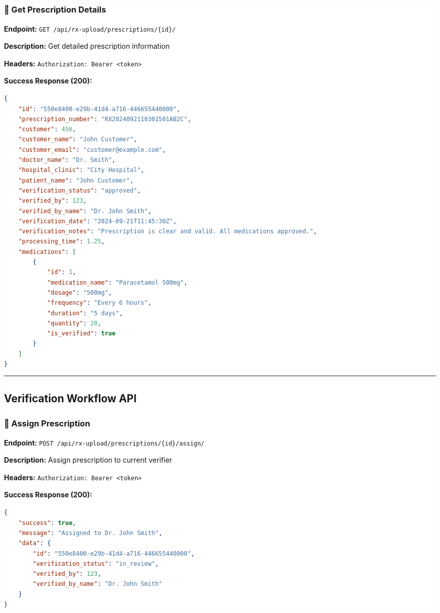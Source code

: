 ### 📄 Get Prescription Details

**Endpoint:** `GET /api/rx-upload/prescriptions/{id}/`

**Description:** Get detailed prescription information

**Headers:** `Authorization: Bearer <token>`

**Success Response (200):**
```json
{
    "id": "550e8400-e29b-41d4-a716-446655440000",
    "prescription_number": "RX2024092110301501AB2C",
    "customer": 456,
    "customer_name": "John Customer",
    "customer_email": "customer@example.com",
    "doctor_name": "Dr. Smith",
    "hospital_clinic": "City Hospital",
    "patient_name": "John Customer",
    "verification_status": "approved",
    "verified_by": 123,
    "verified_by_name": "Dr. John Smith",
    "verification_date": "2024-09-21T11:45:30Z",
    "verification_notes": "Prescription is clear and valid. All medications approved.",
    "processing_time": 1.25,
    "medications": [
        {
            "id": 1,
            "medication_name": "Paracetamol 500mg",
            "dosage": "500mg",
            "frequency": "Every 6 hours",
            "duration": "5 days",
            "quantity": 20,
            "is_verified": true
        }
    ]
}
```

---

## Verification Workflow API

### 📌 Assign Prescription

**Endpoint:** `POST /api/rx-upload/prescriptions/{id}/assign/`

**Description:** Assign prescription to current verifier

**Headers:** `Authorization: Bearer <token>`

**Success Response (200):**
```json
{
    "success": true,
    "message": "Assigned to Dr. John Smith",
    "data": {
        "id": "550e8400-e29b-41d4-a716-446655440000",
        "verification_status": "in_review",
        "verified_by": 123,
        "verified_by_name": "Dr. John Smith"
    }
}
```
